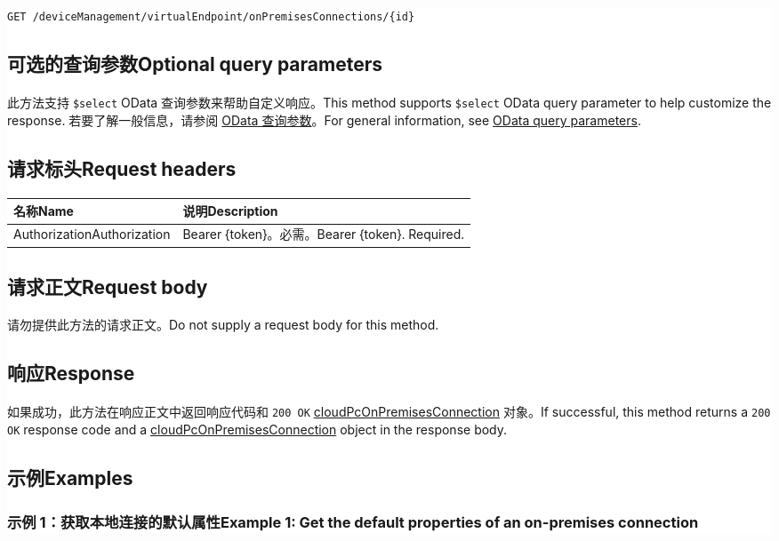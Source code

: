 

``` http
GET /deviceManagement/virtualEndpoint/onPremisesConnections/{id}
```

## <a name="optional-query-parameters"></a><span data-ttu-id="a42bc-118">可选的查询参数</span><span class="sxs-lookup"><span data-stu-id="a42bc-118">Optional query parameters</span></span>

<span data-ttu-id="a42bc-119">此方法支持 `$select` OData 查询参数来帮助自定义响应。</span><span class="sxs-lookup"><span data-stu-id="a42bc-119">This method supports `$select` OData query parameter to help customize the response.</span></span> <span data-ttu-id="a42bc-120">若要了解一般信息，请参阅 [OData 查询参数](/graph/query-parameters)。</span><span class="sxs-lookup"><span data-stu-id="a42bc-120">For general information, see [OData query parameters](/graph/query-parameters).</span></span>

## <a name="request-headers"></a><span data-ttu-id="a42bc-121">请求标头</span><span class="sxs-lookup"><span data-stu-id="a42bc-121">Request headers</span></span>

| <span data-ttu-id="a42bc-122">名称</span><span class="sxs-lookup"><span data-stu-id="a42bc-122">Name</span></span>          | <span data-ttu-id="a42bc-123">说明</span><span class="sxs-lookup"><span data-stu-id="a42bc-123">Description</span></span>               |
| :------------ | :------------------------ |
| <span data-ttu-id="a42bc-124">Authorization</span><span class="sxs-lookup"><span data-stu-id="a42bc-124">Authorization</span></span> | <span data-ttu-id="a42bc-p103">Bearer {token}。必需。</span><span class="sxs-lookup"><span data-stu-id="a42bc-p103">Bearer {token}. Required.</span></span> |

## <a name="request-body"></a><span data-ttu-id="a42bc-127">请求正文</span><span class="sxs-lookup"><span data-stu-id="a42bc-127">Request body</span></span>

<span data-ttu-id="a42bc-128">请勿提供此方法的请求正文。</span><span class="sxs-lookup"><span data-stu-id="a42bc-128">Do not supply a request body for this method.</span></span>

## <a name="response"></a><span data-ttu-id="a42bc-129">响应</span><span class="sxs-lookup"><span data-stu-id="a42bc-129">Response</span></span>

<span data-ttu-id="a42bc-130">如果成功，此方法在响应正文中返回响应代码和 `200 OK` [cloudPcOnPremisesConnection](../resources/cloudpconpremisesconnection.md) 对象。</span><span class="sxs-lookup"><span data-stu-id="a42bc-130">If successful, this method returns a `200 OK` response code and a [cloudPcOnPremisesConnection](../resources/cloudpconpremisesconnection.md) object in the response body.</span></span>

## <a name="examples"></a><span data-ttu-id="a42bc-131">示例</span><span class="sxs-lookup"><span data-stu-id="a42bc-131">Examples</span></span>

### <a name="example-1-get-the-default-properties-of-an-on-premises-connection"></a><span data-ttu-id="a42bc-132">示例 1：获取本地连接的默认属性</span><span class="sxs-lookup"><span data-stu-id="a42bc-132">Example 1: Get the default properties of an on-premises connection</span></span>
